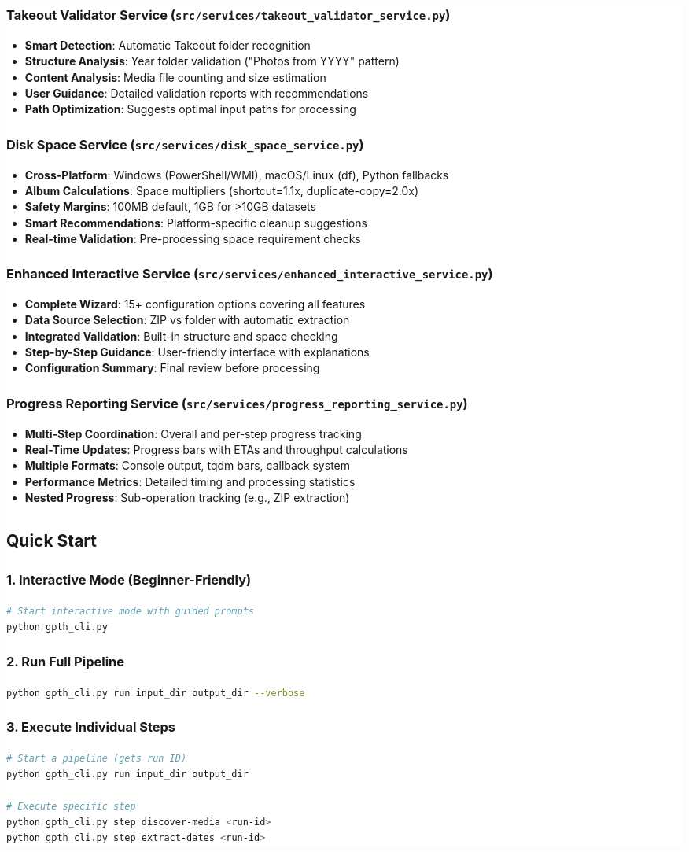 ### Takeout Validator Service (`src/services/takeout_validator_service.py`)
- **Smart Detection**: Automatic Takeout folder recognition
- **Structure Analysis**: Year folder validation ("Photos from YYYY" pattern)
- **Content Analysis**: Media file counting and size estimation
- **User Guidance**: Detailed validation reports with recommendations
- **Path Optimization**: Suggests optimal input paths for processing

### Disk Space Service (`src/services/disk_space_service.py`)
- **Cross-Platform**: Windows (PowerShell/WMI), macOS/Linux (df), Python fallbacks
- **Album Calculations**: Space multipliers (shortcut=1.1x, duplicate-copy=2.0x)
- **Safety Margins**: 100MB default, 1GB for >10GB datasets
- **Smart Recommendations**: Platform-specific cleanup suggestions
- **Real-time Validation**: Pre-processing space requirement checks

### Enhanced Interactive Service (`src/services/enhanced_interactive_service.py`)
- **Complete Wizard**: 15+ configuration options covering all features
- **Data Source Selection**: ZIP vs folder with automatic extraction
- **Integrated Validation**: Built-in structure and space checking
- **Step-by-Step Guidance**: User-friendly interface with explanations
- **Configuration Summary**: Final review before processing

### Progress Reporting Service (`src/services/progress_reporting_service.py`)
- **Multi-Step Coordination**: Overall and per-step progress tracking
- **Real-Time Updates**: Progress bars with ETAs and throughput calculations
- **Multiple Formats**: Console output, tqdm bars, callback system
- **Performance Metrics**: Detailed timing and processing statistics
- **Nested Progress**: Sub-operation tracking (e.g., ZIP extraction)

## Quick Start

### 1. Interactive Mode (Beginner-Friendly)

```bash
# Start interactive mode with guided prompts
python gpth_cli.py
```

### 2. Run Full Pipeline

```bash
python gpth_cli.py run input_dir output_dir --verbose
```

### 3. Execute Individual Steps

```bash
# Start a pipeline (gets run ID)
python gpth_cli.py run input_dir output_dir

# Execute specific step
python gpth_cli.py step discover-media <run-id>
python gpth_cli.py step extract-dates <run-id>
```
